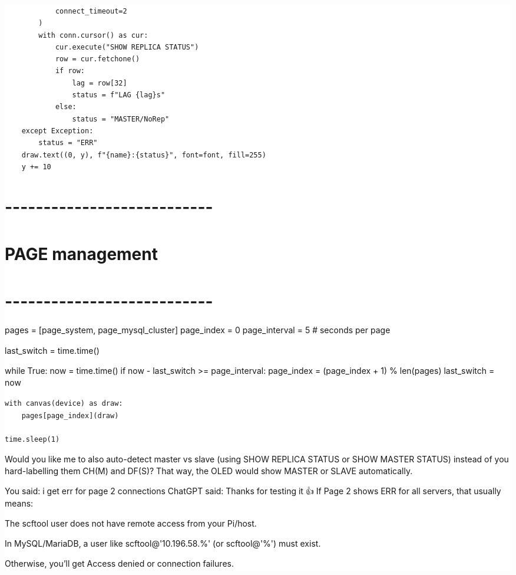                 connect_timeout=2
            )
            with conn.cursor() as cur:
                cur.execute("SHOW REPLICA STATUS")
                row = cur.fetchone()
                if row:
                    lag = row[32]
                    status = f"LAG {lag}s"
                else:
                    status = "MASTER/NoRep"
        except Exception:
            status = "ERR"
        draw.text((0, y), f"{name}:{status}", font=font, fill=255)
        y += 10


# ---------------------------
# PAGE management
# ---------------------------
pages = [page_system, page_mysql_cluster]
page_index = 0
page_interval = 5  # seconds per page

last_switch = time.time()

while True:
    now = time.time()
    if now - last_switch >= page_interval:
        page_index = (page_index + 1) % len(pages)
        last_switch = now

    with canvas(device) as draw:
        pages[page_index](draw)

    time.sleep(1)
Would you like me to also auto-detect master vs slave (using SHOW REPLICA STATUS or SHOW MASTER STATUS) instead of you hard-labelling them CH(M) and DF(S)? That way, the OLED would show MASTER or SLAVE automatically.

You said:
i get err for page 2 connections
ChatGPT said:
Thanks for testing it 👍
If Page 2 shows ERR for all servers, that usually means:

The scftool user does not have remote access from your Pi/host.

In MySQL/MariaDB, a user like scftool@'10.196.58.%' (or scftool@'%') must exist.

Otherwise, you’ll get Access denied or connection failures.
